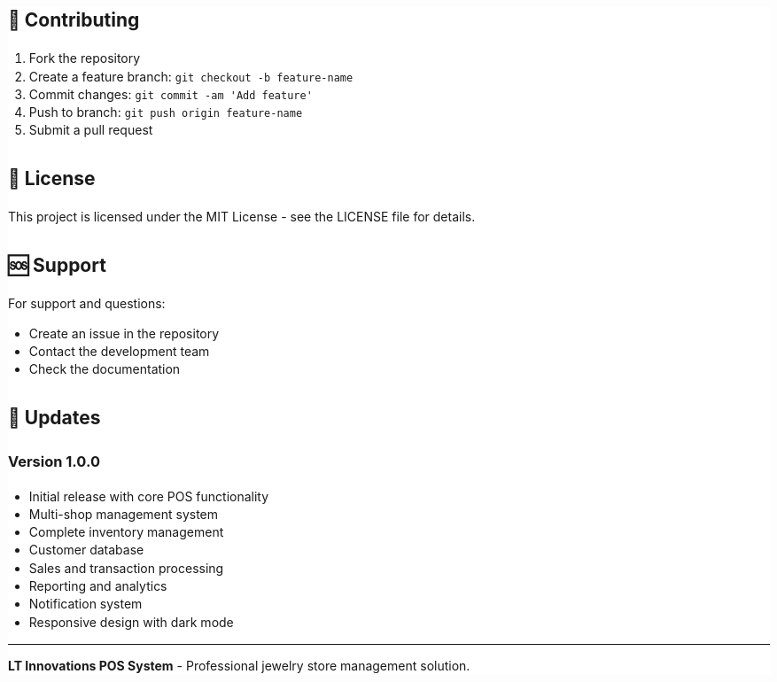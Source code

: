 ## 🤝 Contributing

1. Fork the repository
2. Create a feature branch: `git checkout -b feature-name`
3. Commit changes: `git commit -am 'Add feature'`
4. Push to branch: `git push origin feature-name`
5. Submit a pull request

## 📝 License

This project is licensed under the MIT License - see the LICENSE file for details.

## 🆘 Support

For support and questions:
- Create an issue in the repository
- Contact the development team
- Check the documentation

## 🔄 Updates

### Version 1.0.0
- Initial release with core POS functionality
- Multi-shop management system
- Complete inventory management
- Customer database
- Sales and transaction processing
- Reporting and analytics
- Notification system
- Responsive design with dark mode

---

**LT Innovations POS System** - Professional jewelry store management solution.

